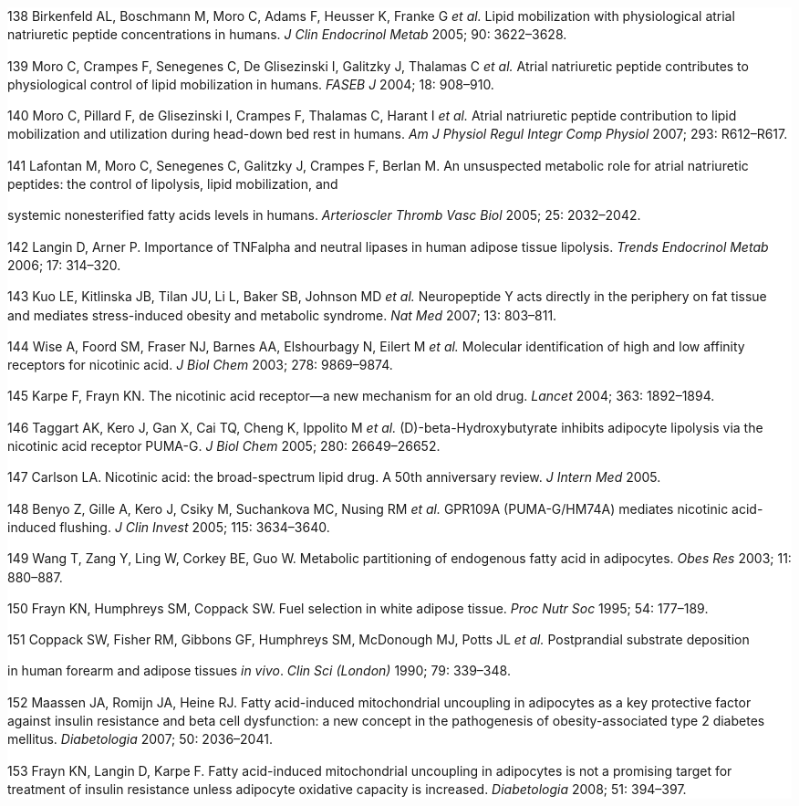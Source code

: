 138 Birkenfeld AL, Boschmann M, Moro C, Adams F, Heusser K, Franke G *et al.* Lipid mobilization with physiological atrial natriuretic peptide concentrations in humans. *J Clin Endocrinol Metab* 2005; 90: 3622–3628.

139 Moro C, Crampes F, Senegenes C, De Glisezinski I, Galitzky J, Thalamas C *et al.* Atrial natriuretic peptide contributes to physiological control of lipid mobilization in humans. *FASEB J* 2004; 18: 908–910.

140 Moro C, Pillard F, de Glisezinski I, Crampes F, Thalamas C, Harant I *et al.* Atrial natriuretic peptide contribution to lipid mobilization and utilization during head-down bed rest in humans. *Am J Physiol Regul Integr Comp Physiol* 2007; 293: R612–R617.

141 Lafontan M, Moro C, Senegenes C, Galitzky J, Crampes F, Berlan M. An unsuspected metabolic role for atrial natriuretic peptides: the control of lipolysis, lipid mobilization, and

systemic nonesterified fatty acids levels in humans. *Arterioscler Thromb Vasc Biol* 2005; 25: 2032–2042.

142 Langin D, Arner P. Importance of TNFalpha and neutral lipases in human adipose tissue lipolysis. *Trends Endocrinol Metab* 2006; 17: 314–320.

143 Kuo LE, Kitlinska JB, Tilan JU, Li L, Baker SB, Johnson MD *et al.* Neuropeptide Y acts directly in the periphery on fat tissue and mediates stress-induced obesity and metabolic syndrome. *Nat Med* 2007; 13: 803–811.

144 Wise A, Foord SM, Fraser NJ, Barnes AA, Elshourbagy N, Eilert M *et al.* Molecular identification of high and low affinity receptors for nicotinic acid. *J Biol Chem* 2003; 278: 9869–9874.

145 Karpe F, Frayn KN. The nicotinic acid receptor—a new mechanism for an old drug. *Lancet* 2004; 363: 1892–1894.

146 Taggart AK, Kero J, Gan X, Cai TQ, Cheng K, Ippolito M *et al.* (D)-beta-Hydroxybutyrate inhibits adipocyte lipolysis via the nicotinic acid receptor PUMA-G. *J Biol Chem* 2005; 280: 26649–26652.

147 Carlson LA. Nicotinic acid: the broad-spectrum lipid drug. A 50th anniversary review. *J Intern Med* 2005.

148 Benyo Z, Gille A, Kero J, Csiky M, Suchankova MC, Nusing RM *et al.* GPR109A (PUMA-G/HM74A) mediates nicotinic acid-induced flushing. *J Clin Invest* 2005; 115: 3634–3640.

149 Wang T, Zang Y, Ling W, Corkey BE, Guo W. Metabolic partitioning of endogenous fatty acid in adipocytes. *Obes Res* 2003; 11: 880–887.

150 Frayn KN, Humphreys SM, Coppack SW. Fuel selection in white adipose tissue. *Proc Nutr Soc* 1995; 54: 177–189.

151 Coppack SW, Fisher RM, Gibbons GF, Humphreys SM, McDonough MJ, Potts JL *et al.* Postprandial substrate deposition

in human forearm and adipose tissues *in vivo*. *Clin Sci (London)* 1990; 79: 339–348.

152 Maassen JA, Romijn JA, Heine RJ. Fatty acid-induced mitochondrial uncoupling in adipocytes as a key protective factor against insulin resistance and beta cell dysfunction: a new concept in the pathogenesis of obesity-associated type 2 diabetes mellitus. *Diabetologia* 2007; 50: 2036–2041.

153 Frayn KN, Langin D, Karpe F. Fatty acid-induced mitochondrial uncoupling in adipocytes is not a promising target for treatment of insulin resistance unless adipocyte oxidative capacity is increased. *Diabetologia* 2008; 51: 394–397.
